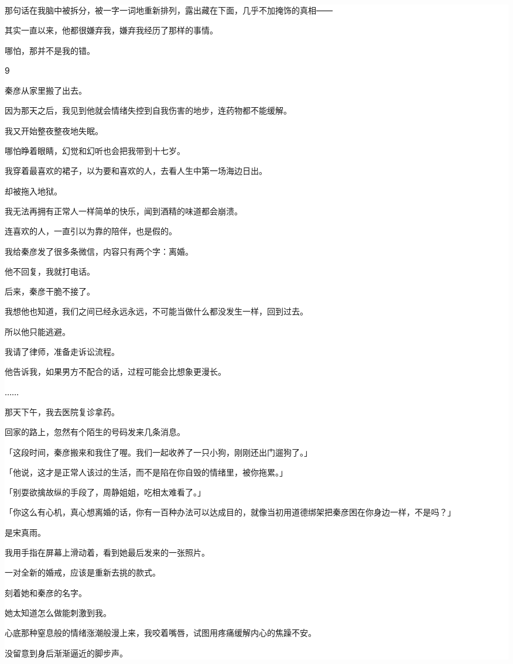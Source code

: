 那句话在我脑中被拆分，被一字一词地重新排列，露出藏在下面，几乎不加掩饰的真相——

其实一直以来，他都很嫌弃我，嫌弃我经历了那样的事情。

哪怕，那并不是我的错。

9

秦彦从家里搬了出去。

因为那天之后，我见到他就会情绪失控到自我伤害的地步，连药物都不能缓解。

我又开始整夜整夜地失眠。

哪怕睁着眼睛，幻觉和幻听也会把我带到十七岁。

我穿着最喜欢的裙子，以为要和喜欢的人，去看人生中第一场海边日出。

却被拖入地狱。

我无法再拥有正常人一样简单的快乐，闻到酒精的味道都会崩溃。

连喜欢的人，一直引以为靠的陪伴，也是假的。

我给秦彦发了很多条微信，内容只有两个字：离婚。

他不回复，我就打电话。

后来，秦彦干脆不接了。

我想他也知道，我们之间已经永远永远，不可能当做什么都没发生一样，回到过去。

所以他只能逃避。

我请了律师，准备走诉讼流程。

他告诉我，如果男方不配合的话，过程可能会比想象更漫长。

……

那天下午，我去医院复诊拿药。

回家的路上，忽然有个陌生的号码发来几条消息。

「这段时间，秦彦搬来和我住了喔。我们一起收养了一只小狗，刚刚还出门遛狗了。」

「他说，这才是正常人该过的生活，而不是陷在你自毁的情绪里，被你拖累。」

「别耍欲擒故纵的手段了，周静姐姐，吃相太难看了。」

「你这么有心机，真心想离婚的话，你有一百种办法可以达成目的，就像当初用道德绑架把秦彦困在你身边一样，不是吗？」

是宋真雨。

我用手指在屏幕上滑动着，看到她最后发来的一张照片。

一对全新的婚戒，应该是重新去挑的款式。

刻着她和秦彦的名字。

她太知道怎么做能刺激到我。

心底那种窒息般的情绪涨潮般漫上来，我咬着嘴唇，试图用疼痛缓解内心的焦躁不安。

没留意到身后渐渐逼近的脚步声。

